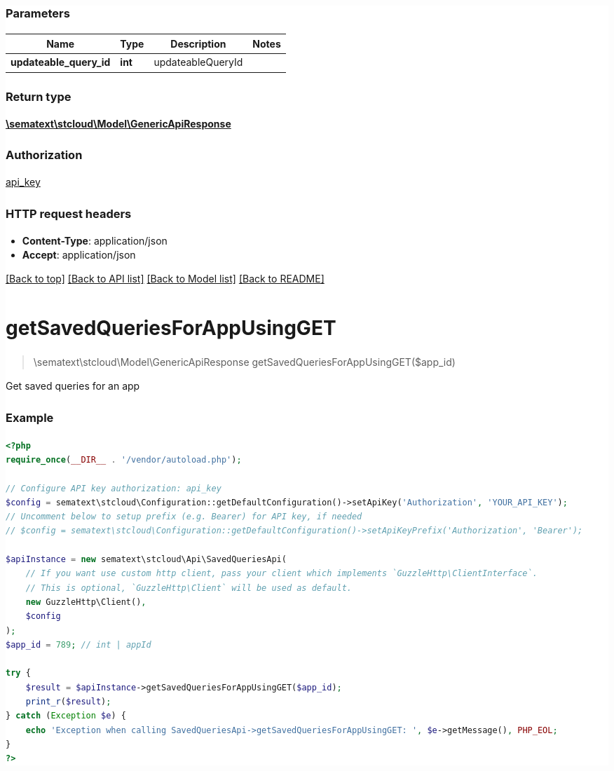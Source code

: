 ### Parameters

| Name                    | Type    | Description       | Notes |
| ----------------------- | ------- | ----------------- | ----- |
| **updateable_query_id** | **int** | updateableQueryId |

### Return type

[**\sematext\stcloud\Model\GenericApiResponse**](../Model/GenericApiResponse.md)

### Authorization

[api_key](../../README.md#api_key)

### HTTP request headers

 - **Content-Type**: application/json
 - **Accept**: application/json

[[Back to top]](#) [[Back to API list]](../../README.md#documentation-for-api-endpoints) [[Back to Model list]](../../README.md#documentation-for-models) [[Back to README]](../../README.md)

# **getSavedQueriesForAppUsingGET**
> \sematext\stcloud\Model\GenericApiResponse getSavedQueriesForAppUsingGET($app_id)

Get saved queries for an app

### Example
```php
<?php
require_once(__DIR__ . '/vendor/autoload.php');

// Configure API key authorization: api_key
$config = sematext\stcloud\Configuration::getDefaultConfiguration()->setApiKey('Authorization', 'YOUR_API_KEY');
// Uncomment below to setup prefix (e.g. Bearer) for API key, if needed
// $config = sematext\stcloud\Configuration::getDefaultConfiguration()->setApiKeyPrefix('Authorization', 'Bearer');

$apiInstance = new sematext\stcloud\Api\SavedQueriesApi(
    // If you want use custom http client, pass your client which implements `GuzzleHttp\ClientInterface`.
    // This is optional, `GuzzleHttp\Client` will be used as default.
    new GuzzleHttp\Client(),
    $config
);
$app_id = 789; // int | appId

try {
    $result = $apiInstance->getSavedQueriesForAppUsingGET($app_id);
    print_r($result);
} catch (Exception $e) {
    echo 'Exception when calling SavedQueriesApi->getSavedQueriesForAppUsingGET: ', $e->getMessage(), PHP_EOL;
}
?>
```
